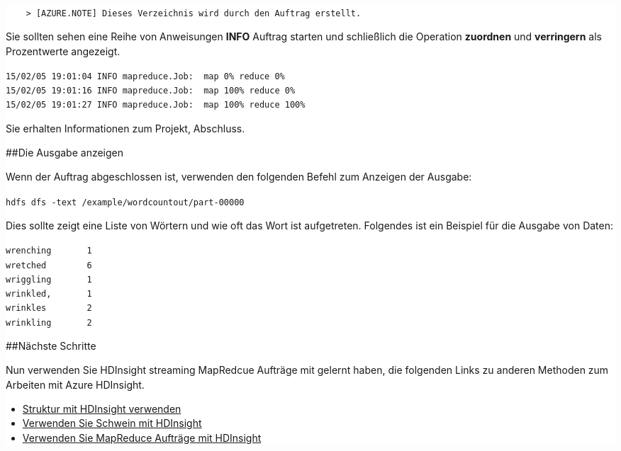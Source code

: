         > [AZURE.NOTE] Dieses Verzeichnis wird durch den Auftrag erstellt.

Sie sollten sehen eine Reihe von Anweisungen **INFO** Auftrag starten und schließlich die Operation **zuordnen** und **verringern** als Prozentwerte angezeigt.

    15/02/05 19:01:04 INFO mapreduce.Job:  map 0% reduce 0%
    15/02/05 19:01:16 INFO mapreduce.Job:  map 100% reduce 0%
    15/02/05 19:01:27 INFO mapreduce.Job:  map 100% reduce 100%

Sie erhalten Informationen zum Projekt, Abschluss.

##<a name="view-the-output"></a>Die Ausgabe anzeigen

Wenn der Auftrag abgeschlossen ist, verwenden den folgenden Befehl zum Anzeigen der Ausgabe:

    hdfs dfs -text /example/wordcountout/part-00000

Dies sollte zeigt eine Liste von Wörtern und wie oft das Wort ist aufgetreten. Folgendes ist ein Beispiel für die Ausgabe von Daten:

    wrenching       1
    wretched        6
    wriggling       1
    wrinkled,       1
    wrinkles        2
    wrinkling       2

##<a name="next-steps"></a>Nächste Schritte

Nun verwenden Sie HDInsight streaming MapRedcue Aufträge mit gelernt haben, die folgenden Links zu anderen Methoden zum Arbeiten mit Azure HDInsight.

* [Struktur mit HDInsight verwenden](hdinsight-use-hive.md)
* [Verwenden Sie Schwein mit HDInsight](hdinsight-use-pig.md)
* [Verwenden Sie MapReduce Aufträge mit HDInsight](hdinsight-use-mapreduce.md)
